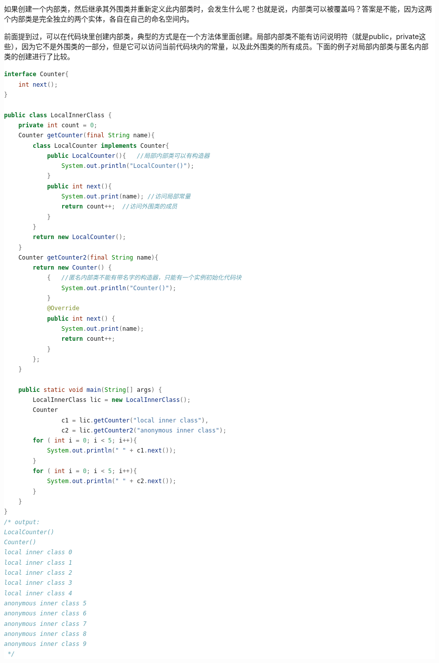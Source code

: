 如果创建一个内部类，然后继承其外围类并重新定义此内部类时，会发生什么呢？也就是说，内部类可以被覆盖吗？答案是不能，因为这两个内部类是完全独立的两个实体，各自在自己的命名空间内。



前面提到过，可以在代码块里创建内部类，典型的方式是在一个方法体里面创建。局部内部类不能有访问说明符（就是public，private这些），因为它不是外围类的一部分，但是它可以访问当前代码块内的常量，以及此外围类的所有成员。下面的例子对局部内部类与匿名内部类的创建进行了比较。

``` java
interface Counter{
    int next();
}

public class LocalInnerClass {
    private int count = 0;
    Counter getCounter(final String name){
        class LocalCounter implements Counter{
            public LocalCounter(){   //局部内部类可以有构造器
                System.out.println("LocalCounter()");
            }
            public int next(){
                System.out.print(name); //访问局部常量
                return count++;  //访问外围类的成员
            }
        }
        return new LocalCounter();
    }
    Counter getCounter2(final String name){
        return new Counter() {
            {   //匿名内部类不能有带名字的构造器，只能有一个实例初始化代码块
                System.out.println("Counter()");
            }
            @Override
            public int next() {
                System.out.print(name);
                return count++;
            }
        };
    }

    public static void main(String[] args) {
        LocalInnerClass lic = new LocalInnerClass();
        Counter
                c1 = lic.getCounter("local inner class"),
                c2 = lic.getCounter2("anonymous inner class");
        for ( int i = 0; i < 5; i++){
            System.out.println(" " + c1.next());
        }
        for ( int i = 0; i < 5; i++){
            System.out.println(" " + c2.next());
        }
    }
}
/* output:
LocalCounter()
Counter()
local inner class 0
local inner class 1
local inner class 2
local inner class 3
local inner class 4
anonymous inner class 5
anonymous inner class 6
anonymous inner class 7
anonymous inner class 8
anonymous inner class 9
 */
```